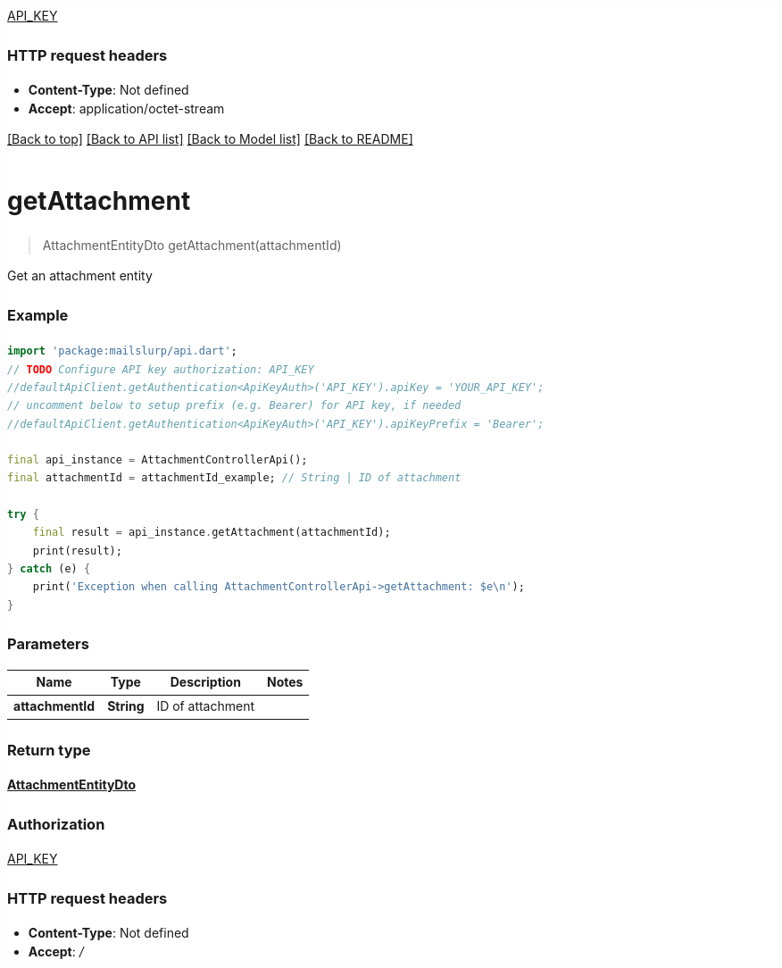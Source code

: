 [API_KEY](../README#API_KEY)

### HTTP request headers

 - **Content-Type**: Not defined
 - **Accept**: application/octet-stream

[[Back to top]](#) [[Back to API list]](../README#documentation-for-api-endpoints) [[Back to Model list]](../README#documentation-for-models) [[Back to README]](../README)

# **getAttachment**
> AttachmentEntityDto getAttachment(attachmentId)

Get an attachment entity

### Example
```dart
import 'package:mailslurp/api.dart';
// TODO Configure API key authorization: API_KEY
//defaultApiClient.getAuthentication<ApiKeyAuth>('API_KEY').apiKey = 'YOUR_API_KEY';
// uncomment below to setup prefix (e.g. Bearer) for API key, if needed
//defaultApiClient.getAuthentication<ApiKeyAuth>('API_KEY').apiKeyPrefix = 'Bearer';

final api_instance = AttachmentControllerApi();
final attachmentId = attachmentId_example; // String | ID of attachment

try {
    final result = api_instance.getAttachment(attachmentId);
    print(result);
} catch (e) {
    print('Exception when calling AttachmentControllerApi->getAttachment: $e\n');
}
```

### Parameters

Name | Type | Description  | Notes
------------- | ------------- | ------------- | -------------
 **attachmentId** | **String**| ID of attachment | 

### Return type

[**AttachmentEntityDto**](AttachmentEntityDto)

### Authorization

[API_KEY](../README#API_KEY)

### HTTP request headers

 - **Content-Type**: Not defined
 - **Accept**: */*
